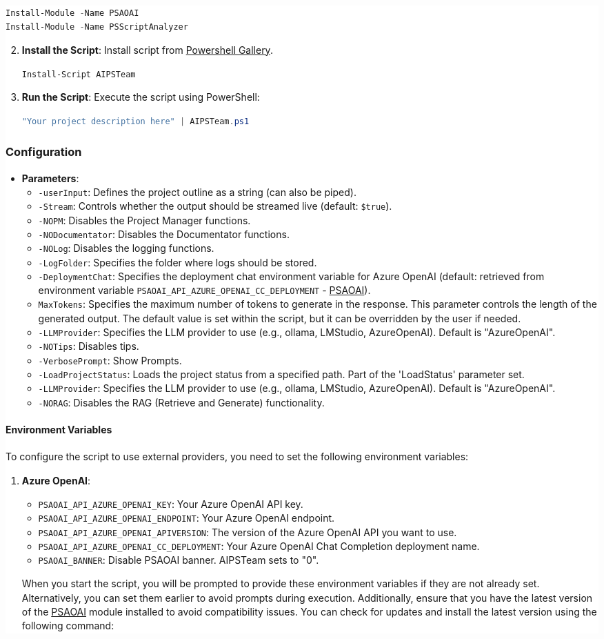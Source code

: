    ```powershell
   Install-Module -Name PSAOAI
   Install-Module -Name PSScriptAnalyzer
   ```

2. **Install the Script**: Install script from [Powershell Gallery](https://www.powershellgallery.com/packages/AIPSTeam).

   ```powershell
   Install-Script AIPSTeam
   ```

3. **Run the Script**: Execute the script using PowerShell:

   ```powershell
   "Your project description here" | AIPSTeam.ps1
   ```

### Configuration

- **Parameters**:
  - `-userInput`: Defines the project outline as a string (can also be piped).
  - `-Stream`: Controls whether the output should be streamed live (default: `$true`).
  - `-NOPM`: Disables the Project Manager functions.
  - `-NODocumentator`: Disables the Documentator functions.
  - `-NOLog`: Disables the logging functions.
  - `-LogFolder`: Specifies the folder where logs should be stored.
  - `-DeploymentChat`: Specifies the deployment chat environment variable for Azure OpenAI (default: retrieved from environment variable `PSAOAI_API_AZURE_OPENAI_CC_DEPLOYMENT` - [PSAOAI](https://github.com/voytas75/PSAOAI)).
  - `MaxTokens`: Specifies the maximum number of tokens to generate in the response. This parameter controls the length of the generated output. The default value is set within the script, but it can be overridden by the user if needed.
  - `-LLMProvider`: Specifies the LLM provider to use (e.g., ollama, LMStudio, AzureOpenAI). Default is "AzureOpenAI".
  - `-NOTips`: Disables tips.
  - `-VerbosePrompt`: Show Prompts.
  - `-LoadProjectStatus`: Loads the project status from a specified path. Part of the 'LoadStatus' parameter set.
  - `-LLMProvider`: Specifies the LLM provider to use (e.g., ollama, LMStudio, AzureOpenAI). Default is "AzureOpenAI".
  - `-NORAG`: Disables the RAG (Retrieve and Generate) functionality.

#### Environment Variables

To configure the script to use external providers, you need to set the following environment variables:

1. **Azure OpenAI**:
   - `PSAOAI_API_AZURE_OPENAI_KEY`: Your Azure OpenAI API key.
   - `PSAOAI_API_AZURE_OPENAI_ENDPOINT`: Your Azure OpenAI endpoint.
   - `PSAOAI_API_AZURE_OPENAI_APIVERSION`: The version of the Azure OpenAI API you want to use.
   - `PSAOAI_API_AZURE_OPENAI_CC_DEPLOYMENT`: Your Azure OpenAI Chat Completion deployment name.
   - `PSAOAI_BANNER`: Disable PSAOAI banner. AIPSTeam sets to "0".

   When you start the script, you will be prompted to provide these environment variables if they are not already set. Alternatively, you can set them earlier to avoid prompts during execution. Additionally, ensure that you have the latest version of the [PSAOAI](https://img.shields.io/powershellgallery/dt/PSAOAI) module installed to avoid compatibility issues. You can check for updates and install the latest version using the following command:
